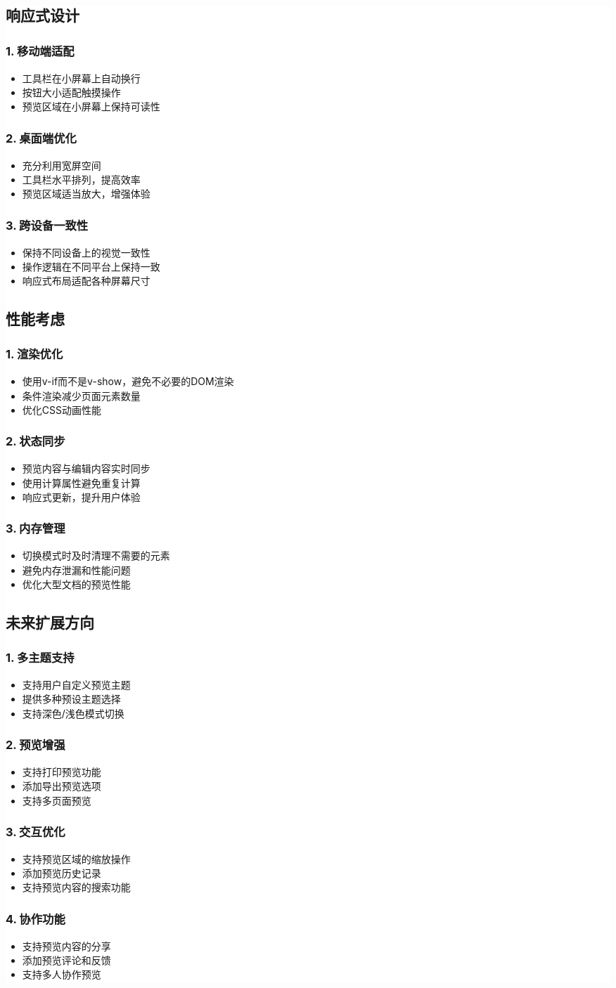 ## 响应式设计

### 1. 移动端适配
- 工具栏在小屏幕上自动换行
- 按钮大小适配触摸操作
- 预览区域在小屏幕上保持可读性

### 2. 桌面端优化
- 充分利用宽屏空间
- 工具栏水平排列，提高效率
- 预览区域适当放大，增强体验

### 3. 跨设备一致性
- 保持不同设备上的视觉一致性
- 操作逻辑在不同平台上保持一致
- 响应式布局适配各种屏幕尺寸

## 性能考虑

### 1. 渲染优化
- 使用v-if而不是v-show，避免不必要的DOM渲染
- 条件渲染减少页面元素数量
- 优化CSS动画性能

### 2. 状态同步
- 预览内容与编辑内容实时同步
- 使用计算属性避免重复计算
- 响应式更新，提升用户体验

### 3. 内存管理
- 切换模式时及时清理不需要的元素
- 避免内存泄漏和性能问题
- 优化大型文档的预览性能

## 未来扩展方向

### 1. 多主题支持
- 支持用户自定义预览主题
- 提供多种预设主题选择
- 支持深色/浅色模式切换

### 2. 预览增强
- 支持打印预览功能
- 添加导出预览选项
- 支持多页面预览

### 3. 交互优化
- 支持预览区域的缩放操作
- 添加预览历史记录
- 支持预览内容的搜索功能

### 4. 协作功能
- 支持预览内容的分享
- 添加预览评论和反馈
- 支持多人协作预览 